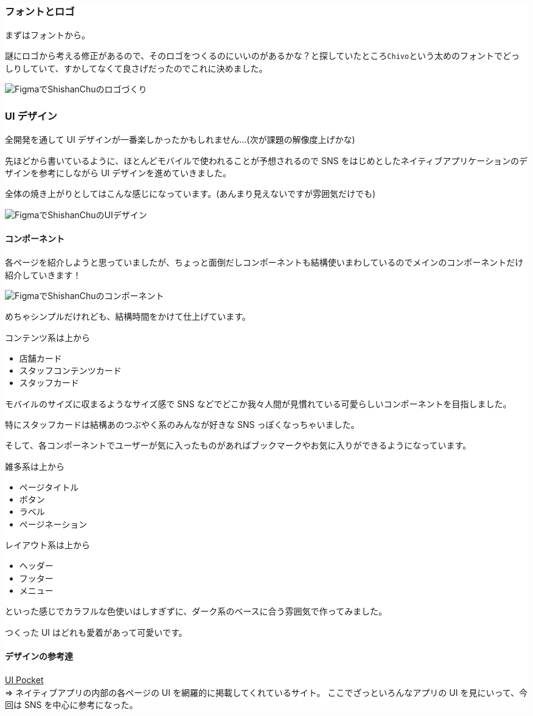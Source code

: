 ### フォントとロゴ

まずはフォントから。

謎にロゴから考える修正があるので、そのロゴをつくるのにいいのがあるかな？と探していたところ`Chivo`という太めのフォントでどっしりしていて、すかしてなくて良さげだったのでこれに決めました。

![FigmaでShishanChuのロゴづくり](/asset/img/post/39_5.jpg)

### UI デザイン

全開発を通して UI デザインが一番楽しかったかもしれません...(次が課題の解像度上げかな)

先ほどから書いているように、ほとんどモバイルで使われることが予想されるので SNS をはじめとしたネイティブアプリケーションのデザインを参考にしながら UI デザインを進めていきました。

全体の焼き上がりとしてはこんな感じになっています。(あんまり見えないですが雰囲気だけでも)

![FigmaでShishanChuのUIデザイン](/asset/img/post/39_6.jpg)

#### コンポーネント

各ページを紹介しようと思っていましたが、ちょっと面倒だしコンポーネントも結構使いまわしているのでメインのコンポーネントだけ紹介していきます！

![FigmaでShishanChuのコンポーネント](/asset/img/post/39_7.jpg)

めちゃシンプルだけれども、結構時間をかけて仕上げています。

コンテンツ系は上から

- 店舗カード
- スタッフコンテンツカード
- スタッフカード

モバイルのサイズに収まるようなサイズ感で SNS などでどこか我々人間が見慣れている可愛らしいコンポーネントを目指しました。

特にスタッフカードは結構あのつぶやく系のみんなが好きな SNS っぽくなっちゃいました。

そして、各コンポーネントでユーザーが気に入ったものがあればブックマークやお気に入りができるようになっています。

雑多系は上から

- ページタイトル
- ボタン
- ラベル
- ページネーション

レイアウト系は上から

- ヘッダー
- フッター
- メニュー

といった感じでカラフルな色使いはしすぎずに、ダーク系のベースに合う雰囲気で作ってみました。

つくった UI はどれも愛着があって可愛いです。

#### デザインの参考達

[UI Pocket](https://ui-pocket.com/apps/)  
=> ネイティブアプリの内部の各ページの UI を網羅的に掲載してくれているサイト。
ここでざっといろんなアプリの UI を見にいって、今回は SNS を中心に参考になった。
